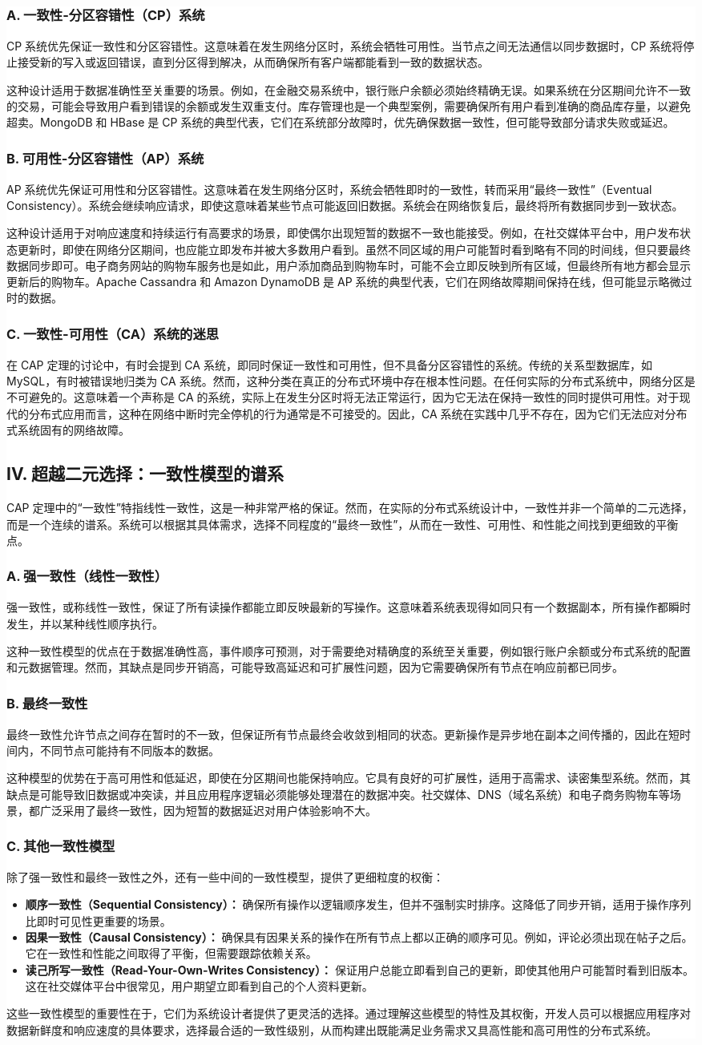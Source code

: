 ### A. 一致性-分区容错性（CP）系统

CP 系统优先保证一致性和分区容错性。这意味着在发生网络分区时，系统会牺牲可用性。当节点之间无法通信以同步数据时，CP 系统将停止接受新的写入或返回错误，直到分区得到解决，从而确保所有客户端都能看到一致的数据状态。

这种设计适用于数据准确性至关重要的场景。例如，在金融交易系统中，银行账户余额必须始终精确无误。如果系统在分区期间允许不一致的交易，可能会导致用户看到错误的余额或发生双重支付。库存管理也是一个典型案例，需要确保所有用户看到准确的商品库存量，以避免超卖。MongoDB 和 HBase 是 CP 系统的典型代表，它们在系统部分故障时，优先确保数据一致性，但可能导致部分请求失败或延迟。

### B. 可用性-分区容错性（AP）系统

AP 系统优先保证可用性和分区容错性。这意味着在发生网络分区时，系统会牺牲即时的一致性，转而采用“最终一致性”（Eventual Consistency）。系统会继续响应请求，即使这意味着某些节点可能返回旧数据。系统会在网络恢复后，最终将所有数据同步到一致状态。

这种设计适用于对响应速度和持续运行有高要求的场景，即使偶尔出现短暂的数据不一致也能接受。例如，在社交媒体平台中，用户发布状态更新时，即使在网络分区期间，也应能立即发布并被大多数用户看到。虽然不同区域的用户可能暂时看到略有不同的时间线，但只要最终数据同步即可。电子商务网站的购物车服务也是如此，用户添加商品到购物车时，可能不会立即反映到所有区域，但最终所有地方都会显示更新后的购物车。Apache Cassandra 和 Amazon DynamoDB 是 AP 系统的典型代表，它们在网络故障期间保持在线，但可能显示略微过时的数据。

### C. 一致性-可用性（CA）系统的迷思

在 CAP 定理的讨论中，有时会提到 CA 系统，即同时保证一致性和可用性，但不具备分区容错性的系统。传统的关系型数据库，如 MySQL，有时被错误地归类为 CA 系统。然而，这种分类在真正的分布式环境中存在根本性问题。在任何实际的分布式系统中，网络分区是不可避免的。这意味着一个声称是 CA 的系统，实际上在发生分区时将无法正常运行，因为它无法在保持一致性的同时提供可用性。对于现代的分布式应用而言，这种在网络中断时完全停机的行为通常是不可接受的。因此，CA 系统在实践中几乎不存在，因为它们无法应对分布式系统固有的网络故障。

## IV. 超越二元选择：一致性模型的谱系

CAP 定理中的“一致性”特指线性一致性，这是一种非常严格的保证。然而，在实际的分布式系统设计中，一致性并非一个简单的二元选择，而是一个连续的谱系。系统可以根据其具体需求，选择不同程度的“最终一致性”，从而在一致性、可用性、和性能之间找到更细致的平衡点。

### A. 强一致性（线性一致性）

强一致性，或称线性一致性，保证了所有读操作都能立即反映最新的写操作。这意味着系统表现得如同只有一个数据副本，所有操作都瞬时发生，并以某种线性顺序执行。

这种一致性模型的优点在于数据准确性高，事件顺序可预测，对于需要绝对精确度的系统至关重要，例如银行账户余额或分布式系统的配置和元数据管理。然而，其缺点是同步开销高，可能导致高延迟和可扩展性问题，因为它需要确保所有节点在响应前都已同步。

### B. 最终一致性

最终一致性允许节点之间存在暂时的不一致，但保证所有节点最终会收敛到相同的状态。更新操作是异步地在副本之间传播的，因此在短时间内，不同节点可能持有不同版本的数据。

这种模型的优势在于高可用性和低延迟，即使在分区期间也能保持响应。它具有良好的可扩展性，适用于高需求、读密集型系统。然而，其缺点是可能导致旧数据或冲突读，并且应用程序逻辑必须能够处理潜在的数据冲突。社交媒体、DNS（域名系统）和电子商务购物车等场景，都广泛采用了最终一致性，因为短暂的数据延迟对用户体验影响不大。

### C. 其他一致性模型

除了强一致性和最终一致性之外，还有一些中间的一致性模型，提供了更细粒度的权衡：

* **顺序一致性（Sequential Consistency）：** 确保所有操作以逻辑顺序发生，但并不强制实时排序。这降低了同步开销，适用于操作序列比即时可见性更重要的场景。
* **因果一致性（Causal Consistency）：** 确保具有因果关系的操作在所有节点上都以正确的顺序可见。例如，评论必须出现在帖子之后。它在一致性和性能之间取得了平衡，但需要跟踪依赖关系。
* **读己所写一致性（Read-Your-Own-Writes Consistency）：** 保证用户总能立即看到自己的更新，即使其他用户可能暂时看到旧版本。这在社交媒体平台中很常见，用户期望立即看到自己的个人资料更新。

这些一致性模型的重要性在于，它们为系统设计者提供了更灵活的选择。通过理解这些模型的特性及其权衡，开发人员可以根据应用程序对数据新鲜度和响应速度的具体要求，选择最合适的一致性级别，从而构建出既能满足业务需求又具高性能和高可用性的分布式系统。
